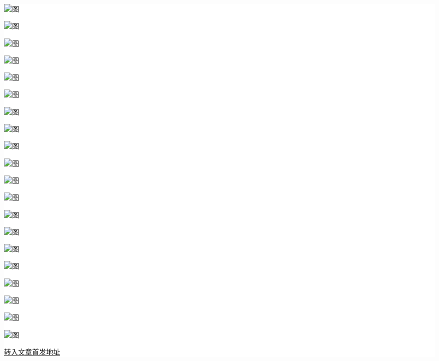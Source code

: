 ![图](http://news.nankai.edu.cn/ywsd/system/2022/07/28/e)

![图](http://news.nankai.edu.cn/ywsd/system/2022/07/28/)

![图](http://news.nankai.edu.cn/ywsd/system/2022/07/28/i)

![图](http://news.nankai.edu.cn/ywsd/system/2022/07/28/a)

![图](http://news.nankai.edu.cn/ywsd/system/2022/07/28/k)

![图](http://news.nankai.edu.cn/ywsd/system/2022/07/28/n)

![图](http://news.nankai.edu.cn/ywsd/system/2022/07/28/a)

![图](http://news.nankai.edu.cn/ywsd/system/2022/07/28/n)

![图](http://news.nankai.edu.cn/ywsd/system/2022/07/28/)

![图](http://news.nankai.edu.cn/ywsd/system/2022/07/28/s)

![图](http://news.nankai.edu.cn/ywsd/system/2022/07/28/w)

![图](http://news.nankai.edu.cn/ywsd/system/2022/07/28/e)

![图](http://news.nankai.edu.cn/ywsd/system/2022/07/28/n)

![图](http://news.nankai.edu.cn/)

![图](http://news.nankai.edu.cn/)

![图](http://news.nankai.edu.cn/ywsd/system/2022/07/28/:)

![图](http://news.nankai.edu.cn/ywsd/system/2022/07/28/p)

![图](http://news.nankai.edu.cn/ywsd/system/2022/07/28/t)

![图](http://news.nankai.edu.cn/ywsd/system/2022/07/28/t)

![图](http://news.nankai.edu.cn/ywsd/system/2022/07/28/h)

[转入文章首发地址](http://news.nankai.edu.cn/ywsd/system/2022/07/28/030052305.shtml)